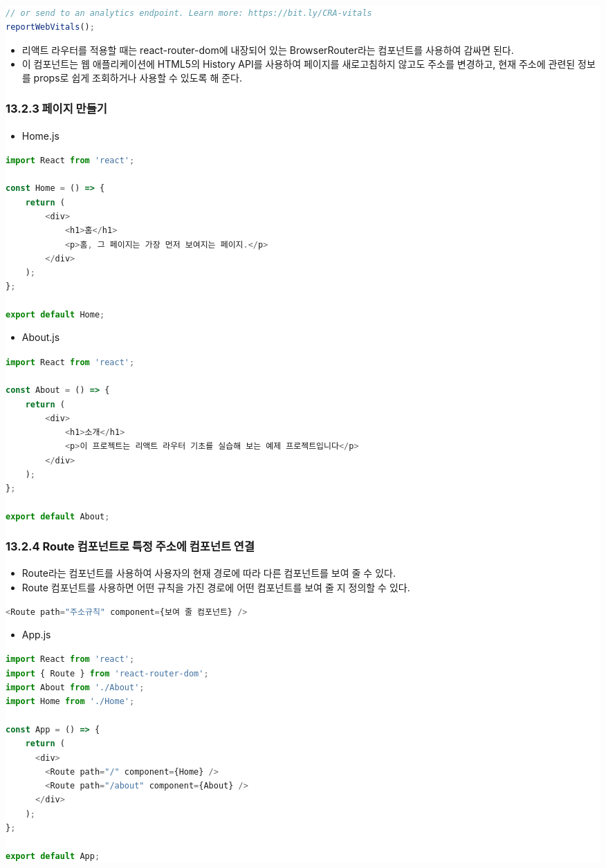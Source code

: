 ```javascript
// or send to an analytics endpoint. Learn more: https://bit.ly/CRA-vitals
reportWebVitals();
```
- 리액트 라우터를 적용할 때는 react-router-dom에 내장되어 있는 BrowserRouter라는 컴포넌트를 사용하여 감싸면 된다. 
- 이 컴포넌트는 웹 애플리케이션에 HTML5의 History API를 사용하여 페이지를 새로고침하지 않고도 주소를 변경하고, 현재 주소에 관련된 정보를 props로 쉽게 조회하거나 사용할 수 있도록 해 준다.

### 13.2.3 페이지 만들기
- Home.js
```javascript
import React from 'react';

const Home = () => {
    return (
        <div>
            <h1>홈</h1>
            <p>홈, 그 페이지는 가장 먼저 보여지는 페이지.</p>
        </div>
    );
};

export default Home;
```
- About.js
```javascript
import React from 'react';

const About = () => {
    return (
        <div>
            <h1>소개</h1>
            <p>이 프로젝트는 리액트 라우터 기초를 실습해 보는 예제 프로젝트입니다</p>
        </div>
    );
};

export default About;
```

### 13.2.4 Route 컴포넌트로 특정 주소에 컴포넌트 연결
- Route라는 컴포넌트를 사용하여 사용자의 현재 경로에 따라 다른 컴포넌트를 보여 줄 수 있다.
- Route 컴포넌트를 사용하면 어떤 규칙을 가진 경로에 어떤 컴포넌트를 보여 줄 지 정의할 수 있다.
```javascript
<Route path="주소규칙" component={보여 줄 컴포넌트} />
```
- App.js
```javascript
import React from 'react';
import { Route } from 'react-router-dom';
import About from './About';
import Home from './Home';

const App = () => {
    return (
      <div>
        <Route path="/" component={Home} />
        <Route path="/about" component={About} />
      </div>
    );
};

export default App;
```